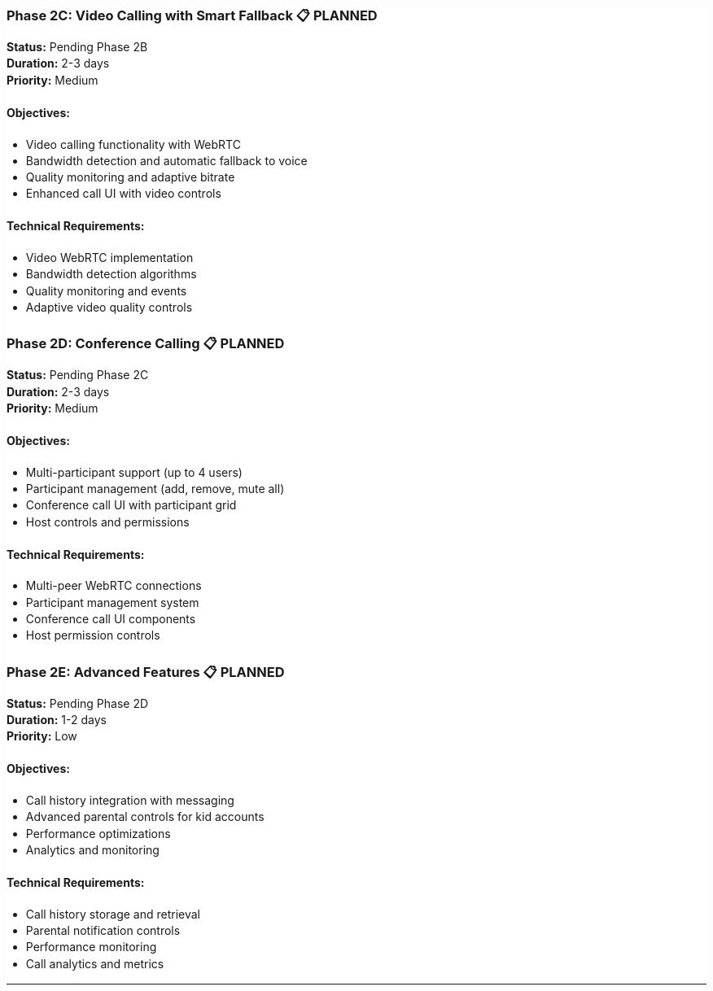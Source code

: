 ### **Phase 2C: Video Calling with Smart Fallback** 📋 **PLANNED**
**Status:** Pending Phase 2B  
**Duration:** 2-3 days  
**Priority:** Medium

#### **Objectives:**
- Video calling functionality with WebRTC
- Bandwidth detection and automatic fallback to voice
- Quality monitoring and adaptive bitrate
- Enhanced call UI with video controls

#### **Technical Requirements:**
- Video WebRTC implementation
- Bandwidth detection algorithms
- Quality monitoring and events
- Adaptive video quality controls

### **Phase 2D: Conference Calling** 📋 **PLANNED**
**Status:** Pending Phase 2C  
**Duration:** 2-3 days  
**Priority:** Medium

#### **Objectives:**
- Multi-participant support (up to 4 users)
- Participant management (add, remove, mute all)
- Conference call UI with participant grid
- Host controls and permissions

#### **Technical Requirements:**
- Multi-peer WebRTC connections
- Participant management system
- Conference call UI components
- Host permission controls

### **Phase 2E: Advanced Features** 📋 **PLANNED**
**Status:** Pending Phase 2D  
**Duration:** 1-2 days  
**Priority:** Low

#### **Objectives:**
- Call history integration with messaging
- Advanced parental controls for kid accounts
- Performance optimizations
- Analytics and monitoring

#### **Technical Requirements:**
- Call history storage and retrieval
- Parental notification controls
- Performance monitoring
- Call analytics and metrics

---